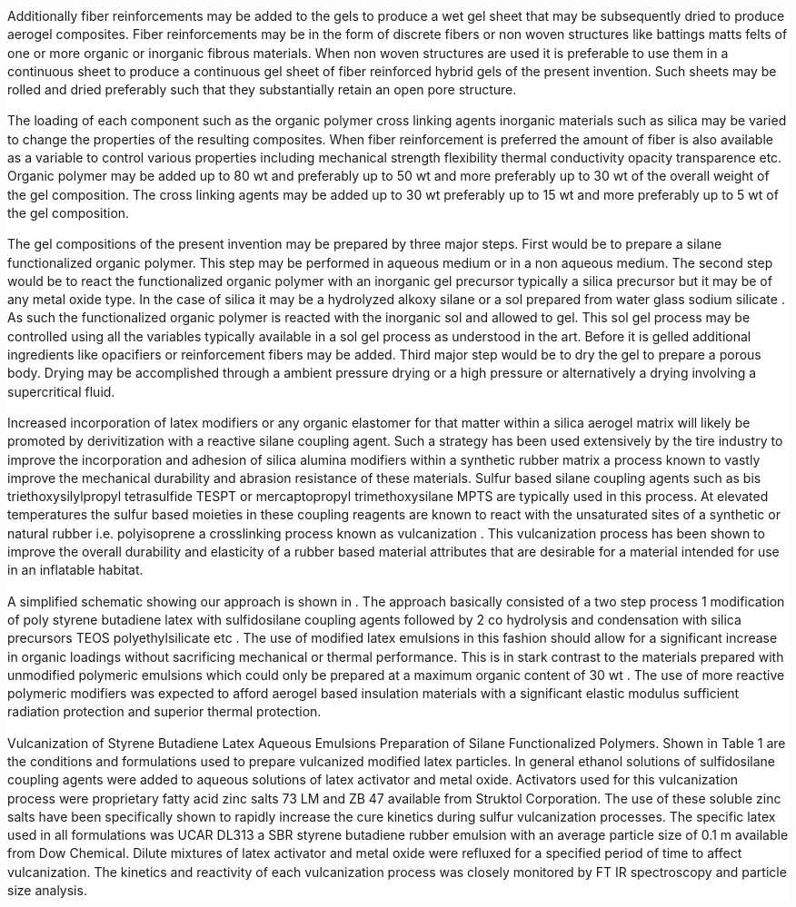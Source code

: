 Additionally fiber reinforcements may be added to the gels to produce a wet gel sheet that may be subsequently dried to produce aerogel composites. Fiber reinforcements may be in the form of discrete fibers or non woven structures like battings matts felts of one or more organic or inorganic fibrous materials. When non woven structures are used it is preferable to use them in a continuous sheet to produce a continuous gel sheet of fiber reinforced hybrid gels of the present invention. Such sheets may be rolled and dried preferably such that they substantially retain an open pore structure.

The loading of each component such as the organic polymer cross linking agents inorganic materials such as silica may be varied to change the properties of the resulting composites. When fiber reinforcement is preferred the amount of fiber is also available as a variable to control various properties including mechanical strength flexibility thermal conductivity opacity transparence etc. Organic polymer may be added up to 80 wt and preferably up to 50 wt and more preferably up to 30 wt of the overall weight of the gel composition. The cross linking agents may be added up to 30 wt preferably up to 15 wt and more preferably up to 5 wt of the gel composition.

The gel compositions of the present invention may be prepared by three major steps. First would be to prepare a silane functionalized organic polymer. This step may be performed in aqueous medium or in a non aqueous medium. The second step would be to react the functionalized organic polymer with an inorganic gel precursor typically a silica precursor but it may be of any metal oxide type. In the case of silica it may be a hydrolyzed alkoxy silane or a sol prepared from water glass sodium silicate . As such the functionalized organic polymer is reacted with the inorganic sol and allowed to gel. This sol gel process may be controlled using all the variables typically available in a sol gel process as understood in the art. Before it is gelled additional ingredients like opacifiers or reinforcement fibers may be added. Third major step would be to dry the gel to prepare a porous body. Drying may be accomplished through a ambient pressure drying or a high pressure or alternatively a drying involving a supercritical fluid.

Increased incorporation of latex modifiers or any organic elastomer for that matter within a silica aerogel matrix will likely be promoted by derivitization with a reactive silane coupling agent. Such a strategy has been used extensively by the tire industry to improve the incorporation and adhesion of silica alumina modifiers within a synthetic rubber matrix a process known to vastly improve the mechanical durability and abrasion resistance of these materials. Sulfur based silane coupling agents such as bis triethoxysilylpropyl tetrasulfide TESPT or mercaptopropyl trimethoxysilane MPTS are typically used in this process. At elevated temperatures the sulfur based moieties in these coupling reagents are known to react with the unsaturated sites of a synthetic or natural rubber i.e. polyisoprene a crosslinking process known as vulcanization . This vulcanization process has been shown to improve the overall durability and elasticity of a rubber based material attributes that are desirable for a material intended for use in an inflatable habitat.

A simplified schematic showing our approach is shown in . The approach basically consisted of a two step process 1 modification of poly styrene butadiene latex with sulfidosilane coupling agents followed by 2 co hydrolysis and condensation with silica precursors TEOS polyethylsilicate etc . The use of modified latex emulsions in this fashion should allow for a significant increase in organic loadings without sacrificing mechanical or thermal performance. This is in stark contrast to the materials prepared with unmodified polymeric emulsions which could only be prepared at a maximum organic content of 30 wt . The use of more reactive polymeric modifiers was expected to afford aerogel based insulation materials with a significant elastic modulus sufficient radiation protection and superior thermal protection.

Vulcanization of Styrene Butadiene Latex Aqueous Emulsions Preparation of Silane Functionalized Polymers. Shown in Table 1 are the conditions and formulations used to prepare vulcanized modified latex particles. In general ethanol solutions of sulfidosilane coupling agents were added to aqueous solutions of latex activator and metal oxide. Activators used for this vulcanization process were proprietary fatty acid zinc salts 73 LM and ZB 47 available from Struktol Corporation. The use of these soluble zinc salts have been specifically shown to rapidly increase the cure kinetics during sulfur vulcanization processes. The specific latex used in all formulations was UCAR DL313 a SBR styrene butadiene rubber emulsion with an average particle size of 0.1 m available from Dow Chemical. Dilute mixtures of latex activator and metal oxide were refluxed for a specified period of time to affect vulcanization. The kinetics and reactivity of each vulcanization process was closely monitored by FT IR spectroscopy and particle size analysis.
